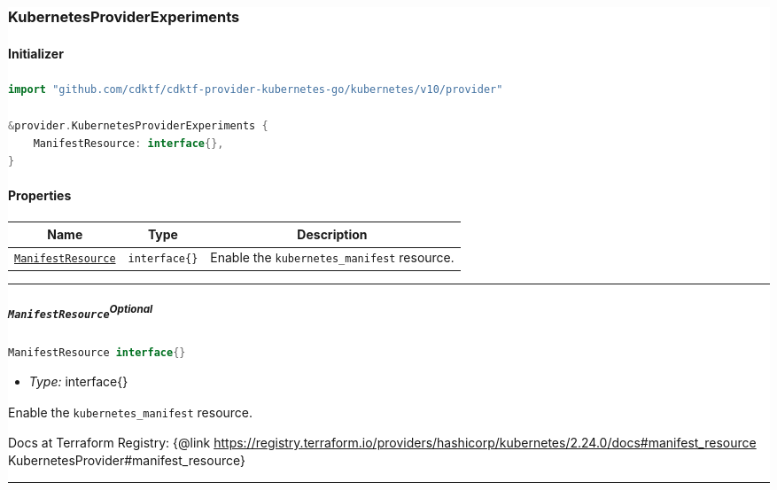### KubernetesProviderExperiments <a name="KubernetesProviderExperiments" id="@cdktf/provider-kubernetes.provider.KubernetesProviderExperiments"></a>

#### Initializer <a name="Initializer" id="@cdktf/provider-kubernetes.provider.KubernetesProviderExperiments.Initializer"></a>

```go
import "github.com/cdktf/cdktf-provider-kubernetes-go/kubernetes/v10/provider"

&provider.KubernetesProviderExperiments {
	ManifestResource: interface{},
}
```

#### Properties <a name="Properties" id="Properties"></a>

| **Name** | **Type** | **Description** |
| --- | --- | --- |
| <code><a href="#@cdktf/provider-kubernetes.provider.KubernetesProviderExperiments.property.manifestResource">ManifestResource</a></code> | <code>interface{}</code> | Enable the `kubernetes_manifest` resource. |

---

##### `ManifestResource`<sup>Optional</sup> <a name="ManifestResource" id="@cdktf/provider-kubernetes.provider.KubernetesProviderExperiments.property.manifestResource"></a>

```go
ManifestResource interface{}
```

- *Type:* interface{}

Enable the `kubernetes_manifest` resource.

Docs at Terraform Registry: {@link https://registry.terraform.io/providers/hashicorp/kubernetes/2.24.0/docs#manifest_resource KubernetesProvider#manifest_resource}

---



